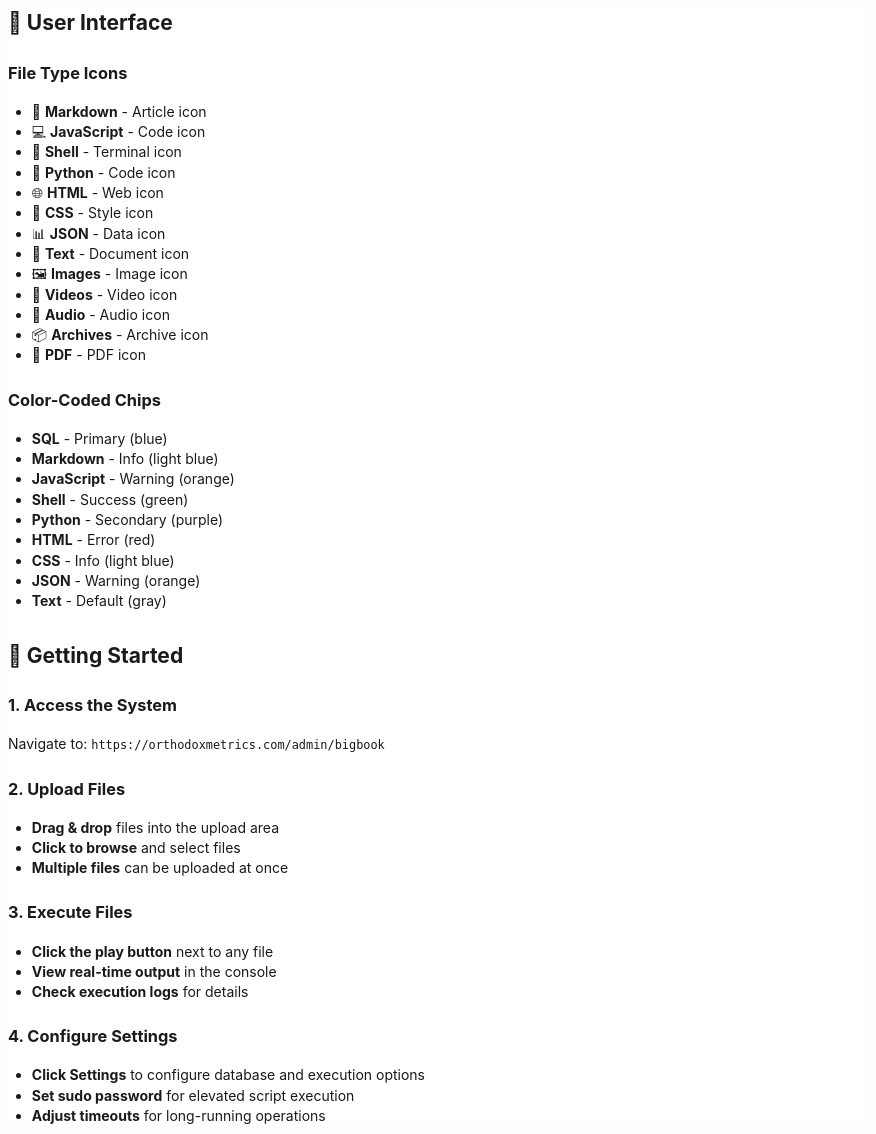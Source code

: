 ## 🎨 User Interface

### File Type Icons
- 📄 **Markdown** - Article icon
- 💻 **JavaScript** - Code icon  
- 🐚 **Shell** - Terminal icon
- 🐍 **Python** - Code icon
- 🌐 **HTML** - Web icon
- 🎨 **CSS** - Style icon
- 📊 **JSON** - Data icon
- 📄 **Text** - Document icon
- 🖼️ **Images** - Image icon
- 🎥 **Videos** - Video icon
- 🎵 **Audio** - Audio icon
- 📦 **Archives** - Archive icon
- 📄 **PDF** - PDF icon

### Color-Coded Chips
- **SQL** - Primary (blue)
- **Markdown** - Info (light blue)
- **JavaScript** - Warning (orange)
- **Shell** - Success (green)
- **Python** - Secondary (purple)
- **HTML** - Error (red)
- **CSS** - Info (light blue)
- **JSON** - Warning (orange)
- **Text** - Default (gray)

## 🚀 Getting Started

### 1. Access the System
Navigate to: `https://orthodoxmetrics.com/admin/bigbook`

### 2. Upload Files
- **Drag & drop** files into the upload area
- **Click to browse** and select files
- **Multiple files** can be uploaded at once

### 3. Execute Files
- **Click the play button** next to any file
- **View real-time output** in the console
- **Check execution logs** for details

### 4. Configure Settings
- **Click Settings** to configure database and execution options
- **Set sudo password** for elevated script execution
- **Adjust timeouts** for long-running operations
